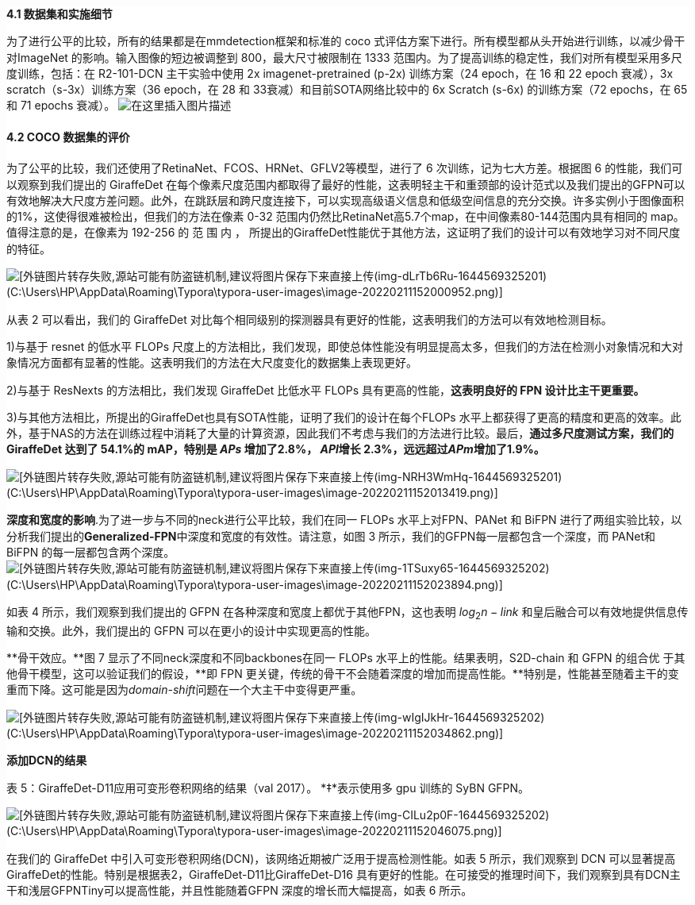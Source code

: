 **4.1 数据集和实施细节** 

为了进行公平的比较，所有的结果都是在mmdetection框架和标准的 coco 式评估方案下进行。所有模型都从头开始进行训练，以减少骨干对ImageNet 的影响。输入图像的短边被调整到 800，最大尺寸被限制在 1333 范围内。为了提高训练的稳定性，我们对所有模型采用多尺度训练，包括：在 R2-101-DCN 主干实验中使用 2x imagenet-pretrained (p-2x) 训练方案（24 epoch，在 16 和 22 epoch 衰减），3x  scratch（s-3x）训练方案（36 epoch，在 28 和 33衰减）和目前SOTA网络比较中的 6x Scratch (s-6x) 的训练方案（72 epochs，在 65 和 71 epochs 衰减）。 
![在这里插入图片描述](https://img-blog.csdnimg.cn/59c3222a8e834506b586f4a8792a6725.png?x-oss-process=image/watermark,type_d3F5LXplbmhlaQ,shadow_50,text_Q1NETiBAcG9nZ18=,size_20,color_FFFFFF,t_70,g_se,x_16)
#### **4.2  COCO 数据集的评价**

为了公平的比较，我们还使用了RetinaNet、FCOS、HRNet、GFLV2等模型，进行了 6 次训练，记为七大方差。根据图 6 的性能，我们可以观察到我们提出的 GiraffeDet 在每个像素尺度范围内都取得了最好的性能，这表明轻主干和重颈部的设计范式以及我们提出的GFPN可以有效地解决大尺度方差问题。此外，在跳跃层和跨尺度连接下，可以实现高级语义信息和低级空间信息的充分交换。许多实例小于图像面积的1%，这使得很难被检出，但我们的方法在像素 0-32 范围内仍然比RetinaNet高5.7个map，在中间像素80-144范围内具有相同的 map。值得注意的是，在像素为 192-256 的 范 围 内 ， 所提出的GiraffeDet性能优于其他方法，这证明了我们的设计可以有效地学习对不同尺度的特征。

![\[外链图片转存失败,源站可能有防盗链机制,建议将图片保存下来直接上传(img-dLrTb6Ru-1644569325201)(C:\Users\HP\AppData\Roaming\Typora\typora-user-images\image-20220211152000952.png)\]](https://img-blog.csdnimg.cn/ba4862d7ca474c0f984562e34d2d023d.png?x-oss-process=image/watermark,type_d3F5LXplbmhlaQ,shadow_50,text_Q1NETiBAcG9nZ18=,size_17,color_FFFFFF,t_70,g_se,x_16)


从表 2 可以看出，我们的 GiraffeDet 对比每个相同级别的探测器具有更好的性能，这表明我们的方法可以有效地检测目标。

1)与基于 resnet 的低水平 FLOPs 尺度上的方法相比，我们发现，即使总体性能没有明显提高太多，但我们的方法在检测小对象情况和大对象情况方面都有显著的性能。这表明我们的方法在大尺度变化的数据集上表现更好。

2)与基于 ResNexts 的方法相比，我们发现 GiraffeDet 比低水平 FLOPs 具有更高的性能，**这表明良好的 FPN 设计比主干更重要。**

3)与其他方法相比，所提出的GiraffeDet也具有SOTA性能，证明了我们的设计在每个FLOPs 水平上都获得了更高的精度和更高的效率。此外，基于NAS的方法在训练过程中消耗了大量的计算资源，因此我们不考虑与我们的方法进行比较。最后，**通过多尺度测试方案，我们的 GiraffeDet 达到了 54.1%的 mAP，特别是 $APs$ 增加了2.8%， $APl$增长 2.3%，远远超过$APm$增加了1.9%。**

![\[外链图片转存失败,源站可能有防盗链机制,建议将图片保存下来直接上传(img-NRH3WmHq-1644569325201)(C:\Users\HP\AppData\Roaming\Typora\typora-user-images\image-20220211152013419.png)\]](https://img-blog.csdnimg.cn/7a37a64ac71947839c4d51abd4c53f59.png?x-oss-process=image/watermark,type_d3F5LXplbmhlaQ,shadow_50,text_Q1NETiBAcG9nZ18=,size_20,color_FFFFFF,t_70,g_se,x_16)

**深度和宽度的影响**.为了进一步与不同的neck进行公平比较，我们在同一 FLOPs 水平上对FPN、PANet 和 BiFPN 进行了两组实验比较，以分析我们提出的**Generalized-FPN**中深度和宽度的有效性。请注意，如图 3 所示，我们的GFPN每一层都包含一个深度，而 PANet和 BiFPN 的每一层都包含两个深度。![\[外链图片转存失败,源站可能有防盗链机制,建议将图片保存下来直接上传(img-1TSuxy65-1644569325202)(C:\Users\HP\AppData\Roaming\Typora\typora-user-images\image-20220211152023894.png)\]](https://img-blog.csdnimg.cn/a9bd558c32494a659f175337536ff0ea.png?x-oss-process=image/watermark,type_d3F5LXplbmhlaQ,shadow_50,text_Q1NETiBAcG9nZ18=,size_20,color_FFFFFF,t_70,g_se,x_16)


如表 4 所示，我们观察到我们提出的 GFPN 在各种深度和宽度上都优于其他FPN，这也表明 $log_2n-link$ 和皇后融合可以有效地提供信息传输和交换。此外，我们提出的 GFPN 可以在更小的设计中实现更高的性能。

**骨干效应。**图 7 显示了不同neck深度和不同backbones在同一 FLOPs 水平上的性能。结果表明，S2D-chain 和 GFPN 的组合优 于其他骨干模型，这可以验证我们的假设，**即 FPN 更关键，传统的骨干不会随着深度的增加而提高性能。**特别是，性能甚至随着主干的变重而下降。这可能是因为*domain-shift*问题在一个大主干中变得更严重。

![\[外链图片转存失败,源站可能有防盗链机制,建议将图片保存下来直接上传(img-wIgIJkHr-1644569325202)(C:\Users\HP\AppData\Roaming\Typora\typora-user-images\image-20220211152034862.png)\]](https://img-blog.csdnimg.cn/d0a5ea1dcda34b659f7205bc268fcee8.png?x-oss-process=image/watermark,type_d3F5LXplbmhlaQ,shadow_50,text_Q1NETiBAcG9nZ18=,size_19,color_FFFFFF,t_70,g_se,x_16)

**添加DCN的结果**

表 5：GiraffeDet-D11应用可变形卷积网络的结果（val 2017）。 *‡*表示使用多 gpu 训练的 SyBN GFPN。

![\[外链图片转存失败,源站可能有防盗链机制,建议将图片保存下来直接上传(img-CILu2p0F-1644569325202)(C:\Users\HP\AppData\Roaming\Typora\typora-user-images\image-20220211152046075.png)\]](https://img-blog.csdnimg.cn/94903db9ce0547ecacb8e886235f6ea2.png)

在我们的 GiraffeDet 中引入可变形卷积网络(DCN)，该网络近期被广泛用于提高检测性能。如表 5 所示，我们观察到 DCN 可以显著提高GiraffeDet的性能。特别是根据表2，GiraffeDet-D11比GiraffeDet-D16 具有更好的性能。在可接受的推理时间下，我们观察到具有DCN主干和浅层GFPNTiny可以提高性能，并且性能随着GFPN 深度的增长而大幅提高，如表 6 所示。
